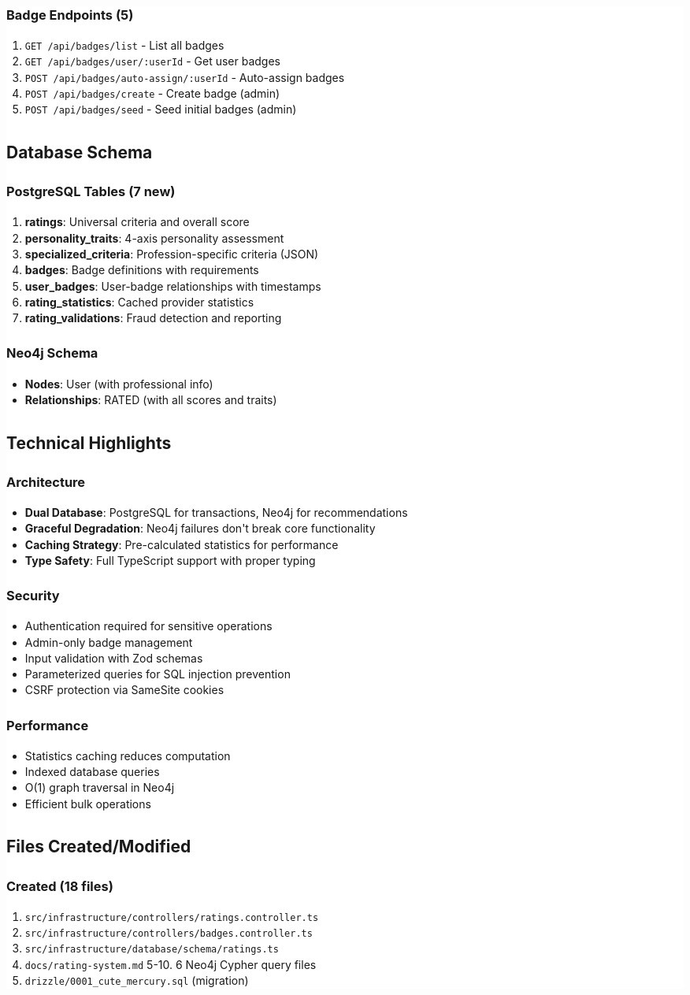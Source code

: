 ### Badge Endpoints (5)
1. `GET /api/badges/list` - List all badges
2. `GET /api/badges/user/:userId` - Get user badges
3. `POST /api/badges/auto-assign/:userId` - Auto-assign badges
4. `POST /api/badges/create` - Create badge (admin)
5. `POST /api/badges/seed` - Seed initial badges (admin)

## Database Schema

### PostgreSQL Tables (7 new)
1. **ratings**: Universal criteria and overall score
2. **personality_traits**: 4-axis personality assessment
3. **specialized_criteria**: Profession-specific criteria (JSON)
4. **badges**: Badge definitions with requirements
5. **user_badges**: User-badge relationships with timestamps
6. **rating_statistics**: Cached provider statistics
7. **rating_validations**: Fraud detection and reporting

### Neo4j Schema
- **Nodes**: User (with professional info)
- **Relationships**: RATED (with all scores and traits)

## Technical Highlights

### Architecture
- **Dual Database**: PostgreSQL for transactions, Neo4j for recommendations
- **Graceful Degradation**: Neo4j failures don't break core functionality
- **Caching Strategy**: Pre-calculated statistics for performance
- **Type Safety**: Full TypeScript support with proper typing

### Security
- Authentication required for sensitive operations
- Admin-only badge management
- Input validation with Zod schemas
- Parameterized queries for SQL injection prevention
- CSRF protection via SameSite cookies

### Performance
- Statistics caching reduces computation
- Indexed database queries
- O(1) graph traversal in Neo4j
- Efficient bulk operations

## Files Created/Modified

### Created (18 files)
1. `src/infrastructure/controllers/ratings.controller.ts`
2. `src/infrastructure/controllers/badges.controller.ts`
3. `src/infrastructure/database/schema/ratings.ts`
4. `docs/rating-system.md`
5-10. 6 Neo4j Cypher query files
11. `drizzle/0001_cute_mercury.sql` (migration)
